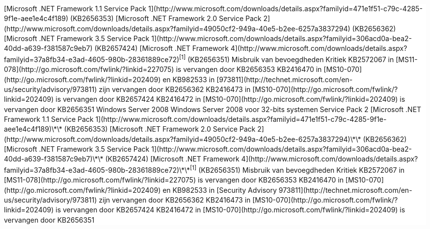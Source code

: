 <td style="border:1px solid black;">
[Microsoft .NET Framework 1.1 Service Pack 1](http://www.microsoft.com/downloads/details.aspx?familyid=471e1f51-c79c-4285-9f1e-aee1e4c4f189)  
(KB2656353)  
[Microsoft .NET Framework 2.0 Service Pack 2](http://www.microsoft.com/downloads/details.aspx?familyid=49050cf2-949a-40e5-b2ee-6257a3837294)  
(KB2656362)  
[Microsoft .NET Framework 3.5 Service Pack 1](http://www.microsoft.com/downloads/details.aspx?familyid=306acd0a-bea2-40dd-a639-f381587c9eb7)  
(KB2657424)  
[Microsoft .NET Framework 4](http://www.microsoft.com/downloads/details.aspx?familyid=37a8fb34-e3ad-4605-980b-28361889ce72)<sup>[1]</sup>
(KB2656351)
</td>
<td style="border:1px solid black;">
Misbruik van bevoegdheden
</td>
<td style="border:1px solid black;">
Kritiek
</td>
<td style="border:1px solid black;">
KB2572067 in [MS11-078](http://go.microsoft.com/fwlink/?linkid=227075) is vervangen door KB2656353  
KB2416470 in [MS10-070](http://go.microsoft.com/fwlink/?linkid=202409) en KB982533 in [973811](http://technet.microsoft.com/en-us/security/advisory/973811) zijn vervangen door KB2656362  
KB2416473 in [MS10-070](http://go.microsoft.com/fwlink/?linkid=202409) is vervangen door KB2657424  
KB2416472 in [MS10-070](http://go.microsoft.com/fwlink/?linkid=202409) is vervangen door KB2656351
</td>
</tr>
<tr>
<th colspan="5">
Windows Server 2008
</th>
</tr>
<tr class="alternateRow">
<td style="border:1px solid black;">
Windows Server 2008 voor 32-bits systemen Service Pack 2
</td>
<td style="border:1px solid black;">
[Microsoft .NET Framework 1.1 Service Pack 1](http://www.microsoft.com/downloads/details.aspx?familyid=471e1f51-c79c-4285-9f1e-aee1e4c4f189)\*\*  
(KB2656353)  
[Microsoft .NET Framework 2.0 Service Pack 2](http://www.microsoft.com/downloads/details.aspx?familyid=49050cf2-949a-40e5-b2ee-6257a3837294)\*\*  
(KB2656362)  
[Microsoft .NET Framework 3.5 Service Pack 1](http://www.microsoft.com/downloads/details.aspx?familyid=306acd0a-bea2-40dd-a639-f381587c9eb7)\*\*  
(KB2657424)  
[Microsoft .NET Framework 4](http://www.microsoft.com/downloads/details.aspx?familyid=37a8fb34-e3ad-4605-980b-28361889ce72)\*\*<sup>[1]</sup>
(KB2656351)
</td>
<td style="border:1px solid black;">
Misbruik van bevoegdheden
</td>
<td style="border:1px solid black;">
Kritiek
</td>
<td style="border:1px solid black;">
KB2572067 in [MS11-078](http://go.microsoft.com/fwlink/?linkid=227075) is vervangen door KB2656353  
KB2416470 in [MS10-070](http://go.microsoft.com/fwlink/?linkid=202409) en KB982533 in [Security Advisory 973811](http://technet.microsoft.com/en-us/security/advisory/973811) zijn vervangen door KB2656362  
KB2416473 in [MS10-070](http://go.microsoft.com/fwlink/?linkid=202409) is vervangen door KB2657424  
KB2416472 in [MS10-070](http://go.microsoft.com/fwlink/?linkid=202409) is vervangen door KB2656351